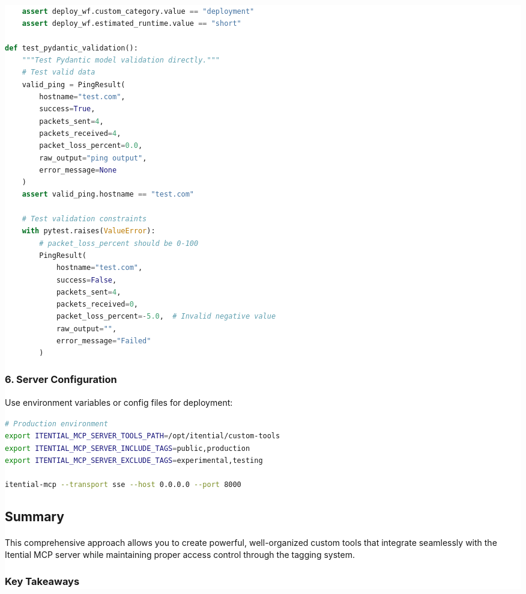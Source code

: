 ```python
    assert deploy_wf.custom_category.value == "deployment"
    assert deploy_wf.estimated_runtime.value == "short"

def test_pydantic_validation():
    """Test Pydantic model validation directly."""
    # Test valid data
    valid_ping = PingResult(
        hostname="test.com",
        success=True,
        packets_sent=4,
        packets_received=4,
        packet_loss_percent=0.0,
        raw_output="ping output",
        error_message=None
    )
    assert valid_ping.hostname == "test.com"

    # Test validation constraints
    with pytest.raises(ValueError):
        # packet_loss_percent should be 0-100
        PingResult(
            hostname="test.com",
            success=False,
            packets_sent=4,
            packets_received=0,
            packet_loss_percent=-5.0,  # Invalid negative value
            raw_output="",
            error_message="Failed"
        )
```

### 6. Server Configuration

Use environment variables or config files for deployment:

```bash
# Production environment
export ITENTIAL_MCP_SERVER_TOOLS_PATH=/opt/itential/custom-tools
export ITENTIAL_MCP_SERVER_INCLUDE_TAGS=public,production
export ITENTIAL_MCP_SERVER_EXCLUDE_TAGS=experimental,testing

itential-mcp --transport sse --host 0.0.0.0 --port 8000
```

## Summary

This comprehensive approach allows you to create powerful, well-organized custom tools that integrate seamlessly with the Itential MCP server while maintaining proper access control through the tagging system.

### Key Takeaways
